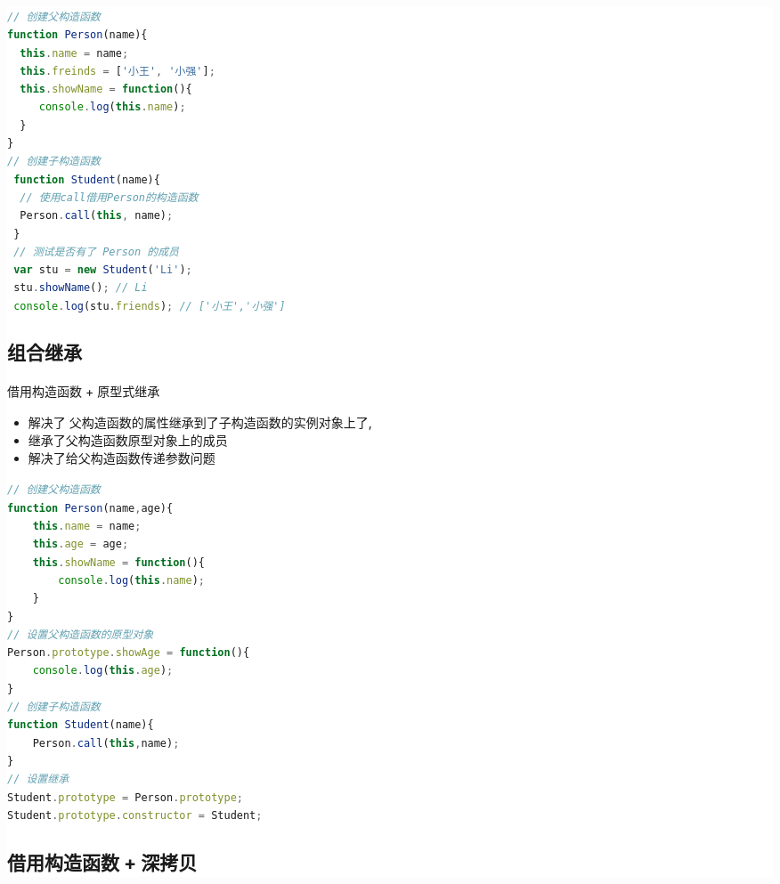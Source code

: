 ```js
// 创建父构造函数
function Person(name){
  this.name = name;
  this.freinds = ['小王', '小强'];
  this.showName = function(){
     console.log(this.name);
  }
}
// 创建子构造函数
 function Student(name){
  // 使用call借用Person的构造函数
  Person.call(this, name);
 }
 // 测试是否有了 Person 的成员
 var stu = new Student('Li');
 stu.showName(); // Li
 console.log(stu.friends); // ['小王','小强']
```

## 组合继承

借用构造函数 + 原型式继承

* 解决了 父构造函数的属性继承到了子构造函数的实例对象上了,
* 继承了父构造函数原型对象上的成员
* 解决了给父构造函数传递参数问题

```js
// 创建父构造函数
function Person(name,age){
    this.name = name;
    this.age = age;
    this.showName = function(){
        console.log(this.name);
    }
}
// 设置父构造函数的原型对象
Person.prototype.showAge = function(){
    console.log(this.age);
}
// 创建子构造函数
function Student(name){
    Person.call(this,name);
}
// 设置继承
Student.prototype = Person.prototype;
Student.prototype.constructor = Student;

```

## 借用构造函数 + 深拷贝
